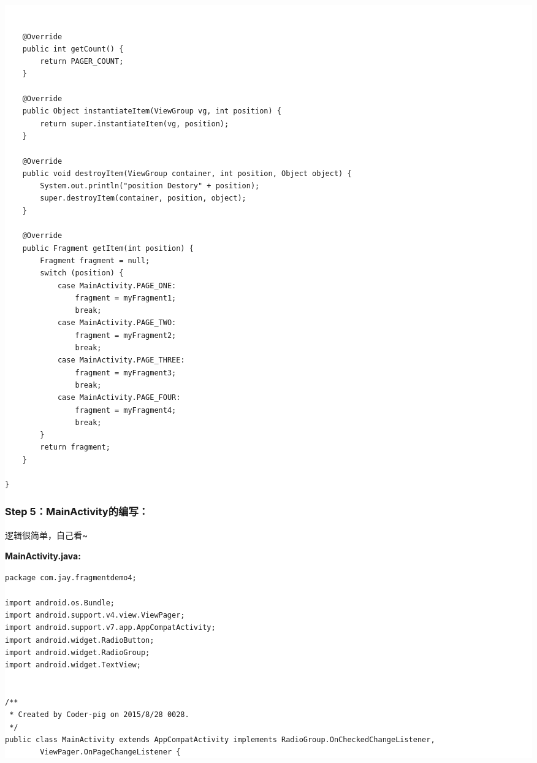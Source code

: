 ```


    @Override
    public int getCount() {
        return PAGER_COUNT;
    }

    @Override
    public Object instantiateItem(ViewGroup vg, int position) {
        return super.instantiateItem(vg, position);
    }

    @Override
    public void destroyItem(ViewGroup container, int position, Object object) {
        System.out.println("position Destory" + position);
        super.destroyItem(container, position, object);
    }

    @Override
    public Fragment getItem(int position) {
        Fragment fragment = null;
        switch (position) {
            case MainActivity.PAGE_ONE:
                fragment = myFragment1;
                break;
            case MainActivity.PAGE_TWO:
                fragment = myFragment2;
                break;
            case MainActivity.PAGE_THREE:
                fragment = myFragment3;
                break;
            case MainActivity.PAGE_FOUR:
                fragment = myFragment4;
                break;
        }
        return fragment;
    }

}
```

### Step 5：MainActivity的编写：

逻辑很简单，自己看~

**MainActivity.java:**

```
package com.jay.fragmentdemo4;

import android.os.Bundle;
import android.support.v4.view.ViewPager;
import android.support.v7.app.AppCompatActivity;
import android.widget.RadioButton;
import android.widget.RadioGroup;
import android.widget.TextView;


/**
 * Created by Coder-pig on 2015/8/28 0028.
 */
public class MainActivity extends AppCompatActivity implements RadioGroup.OnCheckedChangeListener,
        ViewPager.OnPageChangeListener {

```